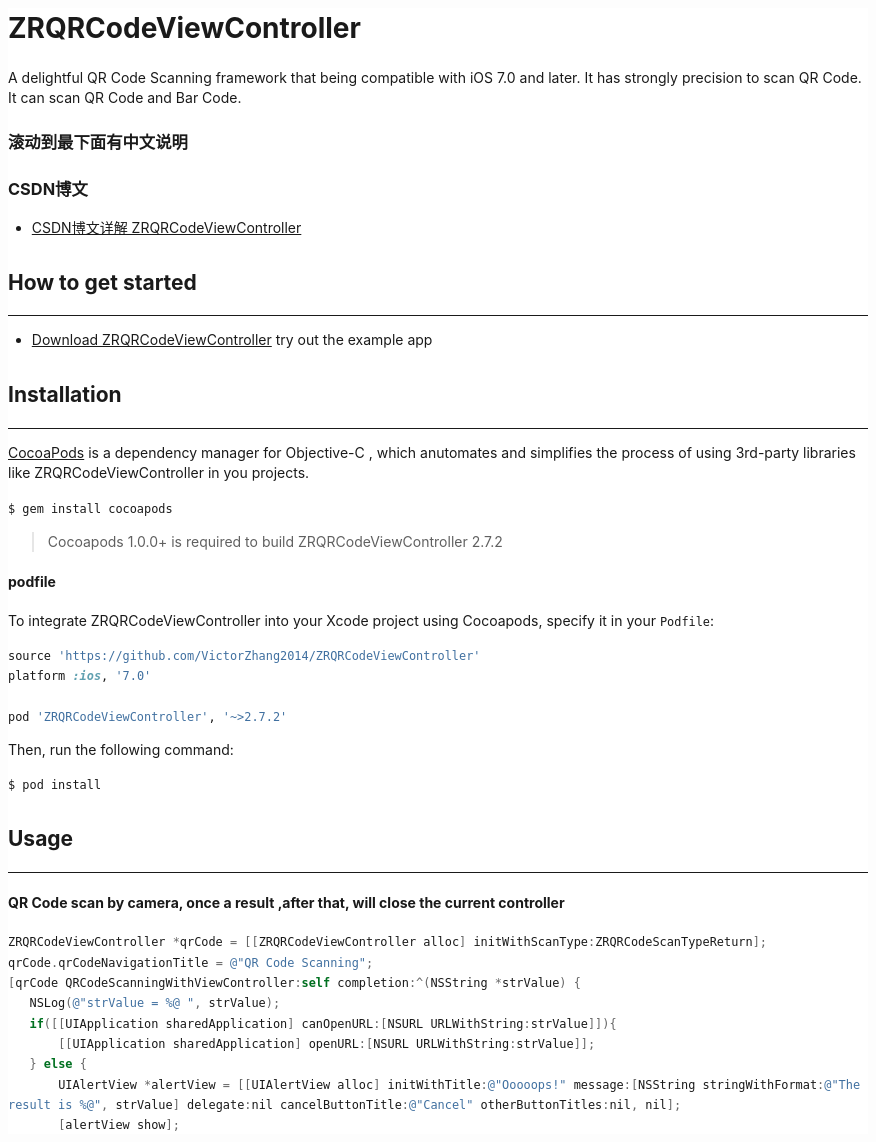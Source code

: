 
# ZRQRCodeViewController
A delightful QR Code Scanning framework that being compatible with iOS 7.0 and later. It has strongly precision to scan QR Code. It can scan QR Code and Bar Code.

### 滚动到最下面有中文说明
### CSDN博文
- [CSDN博文详解 ZRQRCodeViewController](http://blog.csdn.net/u013538542/article/details/51883644) 

## How to get started
-----------------------------------

- [Download ZRQRCodeViewController](https://github.com/VictorZhang2014/ZRQRCodeViewController) try out the example app


## Installation
-----------------------------------

[CocoaPods](http://cocoapods.org) is a dependency manager for Objective-C , which anutomates and simplifies the process of using 3rd-party libraries like ZRQRCodeViewController in you projects.

```bash
$ gem install cocoapods
```

> Cocoapods 1.0.0+ is required to build ZRQRCodeViewController 2.7.2

#### podfile

To integrate ZRQRCodeViewController into your Xcode project using Cocoapods, specify it in your `Podfile`:

```ruby
source 'https://github.com/VictorZhang2014/ZRQRCodeViewController'
platform :ios, '7.0'  

pod 'ZRQRCodeViewController', '~>2.7.2'
```
Then, run the following command:

```bash
$ pod install
```


## Usage
----------------------------------

#### QR Code scan by camera, once a result ,after that, will close the current controller
```objective-c
ZRQRCodeViewController *qrCode = [[ZRQRCodeViewController alloc] initWithScanType:ZRQRCodeScanTypeReturn];
qrCode.qrCodeNavigationTitle = @"QR Code Scanning";
[qrCode QRCodeScanningWithViewController:self completion:^(NSString *strValue) {
   NSLog(@"strValue = %@ ", strValue);
   if([[UIApplication sharedApplication] canOpenURL:[NSURL URLWithString:strValue]]){
       [[UIApplication sharedApplication] openURL:[NSURL URLWithString:strValue]];
   } else {
       UIAlertView *alertView = [[UIAlertView alloc] initWithTitle:@"Ooooops!" message:[NSString stringWithFormat:@"The result is %@", strValue] delegate:nil cancelButtonTitle:@"Cancel" otherButtonTitles:nil, nil];
       [alertView show];
```